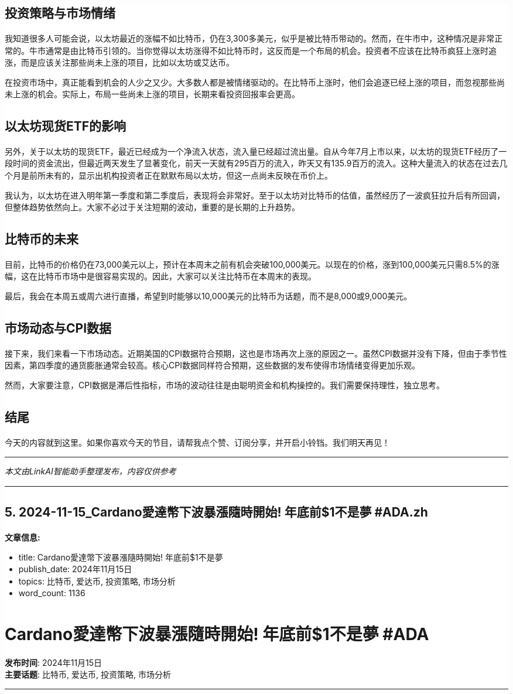 ## 投资策略与市场情绪

我知道很多人可能会说，以太坊最近的涨幅不如比特币，仍在3,300多美元，似乎是被比特币带动的。然而，在牛市中，这种情况是非常正常的。牛市通常是由比特币引领的。当你觉得以太坊涨得不如比特币时，这反而是一个布局的机会。投资者不应该在比特币疯狂上涨时追涨，而是应该关注那些尚未上涨的项目，比如以太坊或艾达币。

在投资市场中，真正能看到机会的人少之又少。大多数人都是被情绪驱动的。在比特币上涨时，他们会追逐已经上涨的项目，而忽视那些尚未上涨的机会。实际上，布局一些尚未上涨的项目，长期来看投资回报率会更高。

## 以太坊现货ETF的影响

另外，关于以太坊的现货ETF，最近已经成为一个净流入状态，流入量已经超过流出量。自从今年7月上市以来，以太坊的现货ETF经历了一段时间的资金流出，但最近两天发生了显著变化，前天一天就有295百万的流入，昨天又有135.9百万的流入。这种大量流入的状态在过去几个月是前所未有的，显示出机构投资者正在默默布局以太坊，但这一点尚未反映在币价上。

我认为，以太坊在进入明年第一季度和第二季度后，表现将会非常好。至于以太坊对比特币的估值，虽然经历了一波疯狂拉升后有所回调，但整体趋势依然向上。大家不必过于关注短期的波动，重要的是长期的上升趋势。

## 比特币的未来

目前，比特币的价格仍在73,000美元以上，预计在本周末之前有机会突破100,000美元。以现在的价格，涨到100,000美元只需8.5%的涨幅，这在比特币市场中是很容易实现的。因此，大家可以关注比特币在本周末的表现。

最后，我会在本周五或周六进行直播，希望到时能够以10,000美元的比特币为话题，而不是8,000或9,000美元。

## 市场动态与CPI数据

接下来，我们来看一下市场动态。近期美国的CPI数据符合预期，这也是市场再次上涨的原因之一。虽然CPI数据并没有下降，但由于季节性因素，第四季度的通货膨胀通常会较高。核心CPI数据同样符合预期，这些数据的发布使得市场情绪变得更加乐观。

然而，大家要注意，CPI数据是滞后性指标，市场的波动往往是由聪明资金和机构操控的。我们需要保持理性，独立思考。

## 结尾

今天的内容就到这里。如果你喜欢今天的节目，请帮我点个赞、订阅分享，并开启小铃铛。我们明天再见！

---

*本文由LinkAI智能助手整理发布，内容仅供参考*

---


## 5. 2024-11-15_Cardano愛達幣下波暴漲隨時開始! 年底前$1不是夢 #ADA.zh

**文章信息:**
- title: Cardano愛達幣下波暴漲隨時開始! 年底前$1不是夢
- publish_date: 2024年11月15日
- topics: 比特币, 爱达币, 投资策略, 市场分析
- word_count: 1136

# Cardano愛達幣下波暴漲隨時開始! 年底前$1不是夢 #ADA

**发布时间**: 2024年11月15日  
**主要话题**: 比特币, 爱达币, 投资策略, 市场分析

---